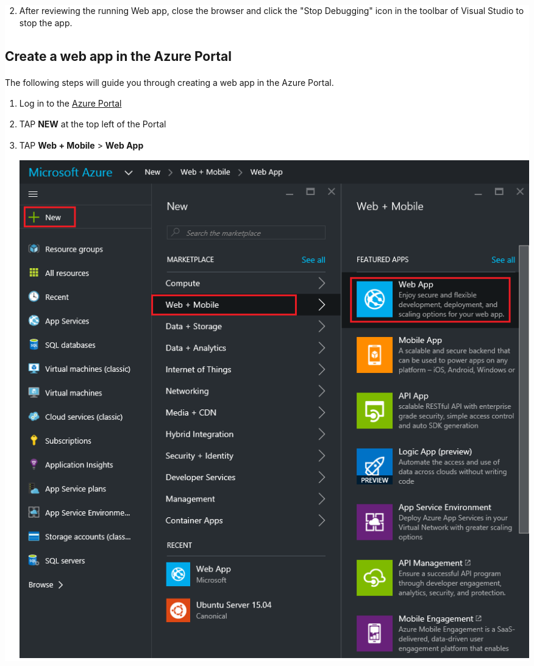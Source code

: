 2. After reviewing the running Web app, close the browser and click the "Stop Debugging" icon in the toolbar of Visual Studio to stop the app.

## Create a web app in the Azure Portal

The following steps will guide you through creating a web app in the Azure Portal.

1. Log in to the [Azure Portal](https://portal.azure.com)
2. TAP **NEW** at the top left of the Portal
3. TAP **Web + Mobile** > **Web App**

    ![Microsoft Azure Portal: New button: Web + Mobile under Marketplace: Web App button under Featured Apps](azure-continuous-deployment/_static/05-azure-newwebapp.png)
